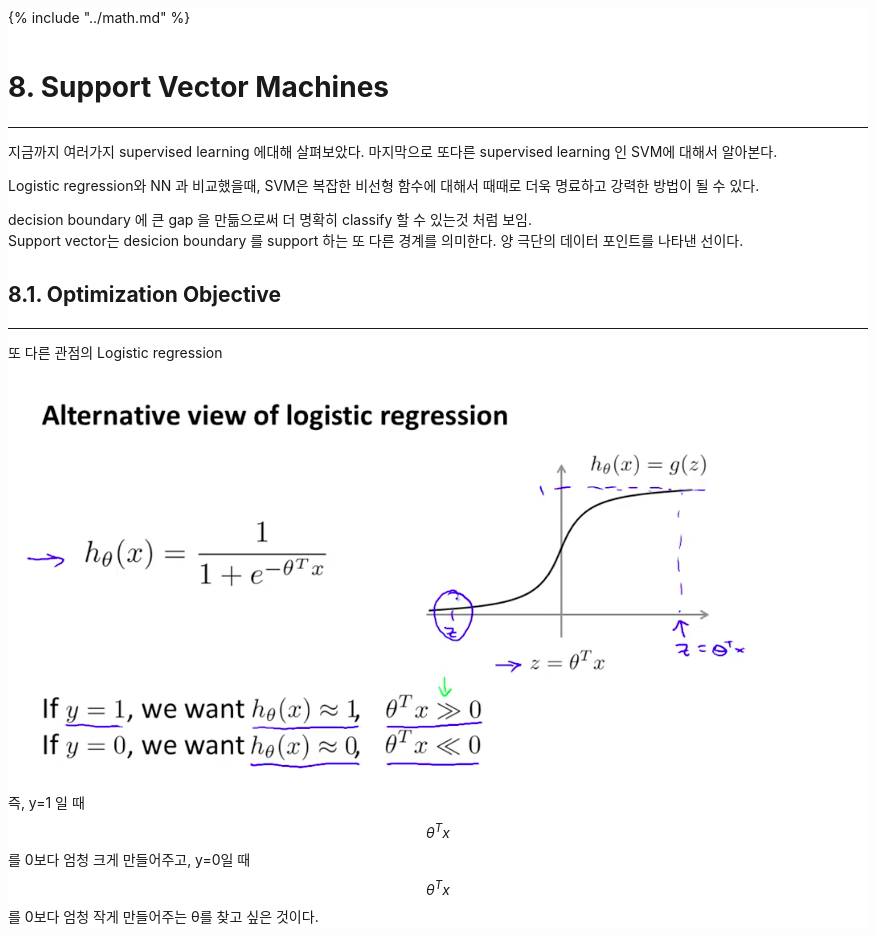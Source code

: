{% include "../math.md" %}  

  
# 8. Support Vector Machines  
---  
  
지금까지 여러가지 supervised learning 에대해 살펴보았다. 마지막으로 또다른 supervised learning 인 SVM에 대해서 알아본다.   
  
Logistic regression와 NN 과 비교했을때, SVM은 복잡한 비선형 함수에 대해서  때때로 더욱 명료하고 강력한 방법이 될 수 있다.   
  
decision boundary 에 큰 gap 을 만듦으로써 더 명확히 classify  할 수 있는것 처럼 보임.  
Support vector는 desicion boundary 를 support 하는 또 다른 경계를 의미한다. 양 극단의 데이터 포인트를 나타낸 선이다.   
  
  
  
## 8.1. Optimization Objective  
---  
  
또 다른 관점의 Logistic regression  
  
  
![](img/svm.png)  
  
즉, y=1 일 때 $$\theta^Tx$$를 0보다 엄청 크게 만들어주고, y=0일 때 $$\theta^Tx$$를 0보다 엄청 작게 만들어주는 θ를 찾고 싶은 것이다.  
  
  